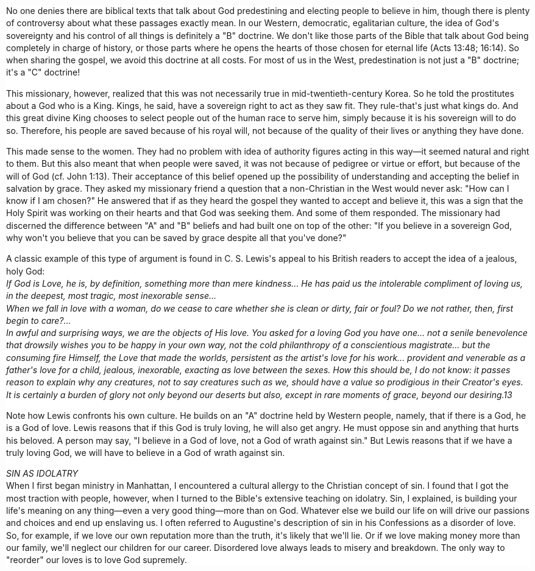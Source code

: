 No one denies there are biblical texts that talk about God predestining and electing people to believe in him, though there is plenty of controversy about what these passages exactly mean. In our Western, democratic, egalitarian culture, the idea of God's sovereignty and his control of all things is definitely a "B" doctrine. We don't like those parts of the Bible that talk about God being completely in charge of history, or those parts where he opens the hearts of those chosen for eternal life (Acts 13:48; 16:14). So when sharing the gospel, we avoid this doctrine at all costs. For most of us in the West, predestination is not just a "B" doctrine; it's a "C" doctrine!

This missionary, however, realized that this was not necessarily true in mid-twentieth-century Korea. So he told the prostitutes about a God who is a King. Kings, he said, have a sovereign right to act as they saw fit. They rule-that's just what kings do. And this great divine King chooses to select people out of the human race to serve him, simply because it is his sovereign will to do so. Therefore, his people are saved because of his royal will, not because of the quality of their lives or anything they have done.

This made sense to the women. They had no problem with idea of authority figures acting in this way—it seemed natural and right to them. But this also meant that when people were saved, it was not because of pedigree or virtue or effort, but because of the will of God (cf. John 1:13). Their acceptance of this belief opened up the possibility of understanding and accepting the belief in salvation by grace. They asked my missionary friend a question that a non-Christian in the West would never ask: "How can I know if I am chosen?" He answered that if as they heard the gospel they wanted to accept and believe it, this was a sign that the Holy Spirit was working on their hearts and that God was seeking them. And some of them responded. The missionary had discerned the difference between "A" and "B" beliefs and had built one on top of the other: "If you believe in a sovereign God, why won't you believe that you can be saved by grace despite all that you've done?"

A classic example of this type of argument is found in C. S. Lewis's appeal to his British readers to accept the idea of a jealous, holy God:  
_If God is Love, he is, by definition, something more than mere kindness... He has paid us the intolerable compliment of loving us, in the deepest, most tragic, most
inexorable sense...  
When we fall in love with a woman, do we cease to care whether she is clean or dirty, fair or foul? Do we not rather, then, first begin to care?...  
In awful and surprising ways, we are the objects of His love. You asked for a loving God you have one... not a senile benevolence that drowsily wishes you to be happy in your own way, not the cold philanthropy of a conscientious magistrate... but the consuming fire Himself, the Love that made the worlds, persistent as the artist's love for his work... provident and venerable as a father's love for a child, jealous, inexorable, exacting as love between the sexes. How this should be, I do not know: it passes reason to explain why any creatures, not to say creatures such as we, should have a value so prodigious in their Creator's eyes. It is certainly a burden of glory not only beyond our deserts but also, except in rare moments of grace, beyond our desiring.13_

Note how Lewis confronts his own culture. He builds on an "A" doctrine held by Western people, namely, that if there is a God, he is a God of love. Lewis reasons that if this God is truly loving, he will also get angry. He must oppose sin and anything that hurts his beloved. A person may say, "I believe in a God of love, not a God
of wrath against sin." But Lewis reasons that if we have a truly loving God, we will have to believe in a God of wrath against sin.

_SIN AS IDOLATRY_  
When I first began ministry in Manhattan, I encountered a cultural allergy to the Christian concept of sin. I found that I got the most traction with people, however, when I turned to the Bible's extensive teaching on idolatry. Sin, I explained, is building your life's meaning on any thing—even a very good thing—more than on God. Whatever else we build our life on will drive our passions and choices and end up enslaving us. I often referred to Augustine's description of sin in his Confessions as a disorder of love. So, for example, if we love our own reputation more than the truth, it's likely that we'll lie. Or if we love making money more than our family, we'll neglect our children for our career. Disordered love always leads to misery and breakdown. The only way to "reorder" our loves is to love God supremely.

